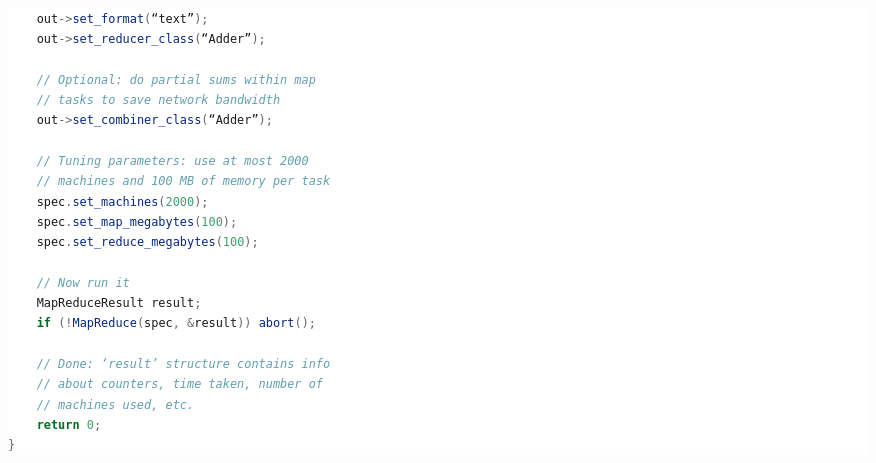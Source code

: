 ```java {.line-numbers}
    out->set_format(“text”);
    out->set_reducer_class(“Adder”);

    // Optional: do partial sums within map
    // tasks to save network bandwidth
    out->set_combiner_class(“Adder”);

    // Tuning parameters: use at most 2000
    // machines and 100 MB of memory per task
    spec.set_machines(2000);
    spec.set_map_megabytes(100);
    spec.set_reduce_megabytes(100);

    // Now run it
    MapReduceResult result;
    if (!MapReduce(spec, &result)) abort();

    // Done: ‘result’ structure contains info
    // about counters, time taken, number of
    // machines used, etc.
    return 0;
}
```
